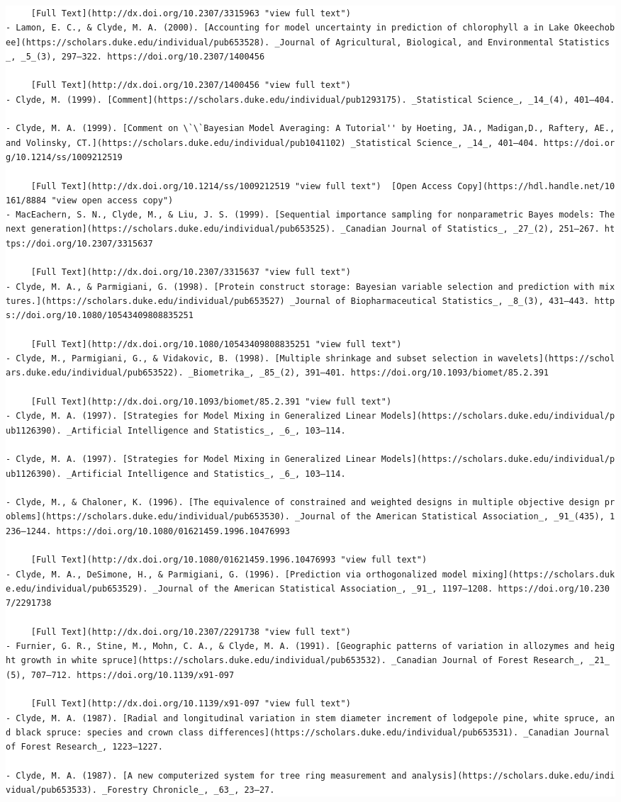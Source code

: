          [Full Text](http://dx.doi.org/10.2307/3315963 "view full text")
    - Lamon, E. C., & Clyde, M. A. (2000). [Accounting for model uncertainty in prediction of chlorophyll a in Lake Okeechobee](https://scholars.duke.edu/individual/pub653528). _Journal of Agricultural, Biological, and Environmental Statistics_, _5_(3), 297–322. https://doi.org/10.2307/1400456
        
         [Full Text](http://dx.doi.org/10.2307/1400456 "view full text")
    - Clyde, M. (1999). [Comment](https://scholars.duke.edu/individual/pub1293175). _Statistical Science_, _14_(4), 401–404.
        
    - Clyde, M. A. (1999). [Comment on \`\`Bayesian Model Averaging: A Tutorial'' by Hoeting, JA., Madigan,D., Raftery, AE., and Volinsky, CT.](https://scholars.duke.edu/individual/pub1041102) _Statistical Science_, _14_, 401–404. https://doi.org/10.1214/ss/1009212519
        
         [Full Text](http://dx.doi.org/10.1214/ss/1009212519 "view full text")  [Open Access Copy](https://hdl.handle.net/10161/8884 "view open access copy")
    - MacEachern, S. N., Clyde, M., & Liu, J. S. (1999). [Sequential importance sampling for nonparametric Bayes models: The next generation](https://scholars.duke.edu/individual/pub653525). _Canadian Journal of Statistics_, _27_(2), 251–267. https://doi.org/10.2307/3315637
        
         [Full Text](http://dx.doi.org/10.2307/3315637 "view full text")
    - Clyde, M. A., & Parmigiani, G. (1998). [Protein construct storage: Bayesian variable selection and prediction with mixtures.](https://scholars.duke.edu/individual/pub653527) _Journal of Biopharmaceutical Statistics_, _8_(3), 431–443. https://doi.org/10.1080/10543409808835251
        
         [Full Text](http://dx.doi.org/10.1080/10543409808835251 "view full text")
    - Clyde, M., Parmigiani, G., & Vidakovic, B. (1998). [Multiple shrinkage and subset selection in wavelets](https://scholars.duke.edu/individual/pub653522). _Biometrika_, _85_(2), 391–401. https://doi.org/10.1093/biomet/85.2.391
        
         [Full Text](http://dx.doi.org/10.1093/biomet/85.2.391 "view full text")
    - Clyde, M. A. (1997). [Strategies for Model Mixing in Generalized Linear Models](https://scholars.duke.edu/individual/pub1126390). _Artificial Intelligence and Statistics_, _6_, 103–114.
        
    - Clyde, M. A. (1997). [Strategies for Model Mixing in Generalized Linear Models](https://scholars.duke.edu/individual/pub1126390). _Artificial Intelligence and Statistics_, _6_, 103–114.
        
    - Clyde, M., & Chaloner, K. (1996). [The equivalence of constrained and weighted designs in multiple objective design problems](https://scholars.duke.edu/individual/pub653530). _Journal of the American Statistical Association_, _91_(435), 1236–1244. https://doi.org/10.1080/01621459.1996.10476993
        
         [Full Text](http://dx.doi.org/10.1080/01621459.1996.10476993 "view full text")
    - Clyde, M. A., DeSimone, H., & Parmigiani, G. (1996). [Prediction via orthogonalized model mixing](https://scholars.duke.edu/individual/pub653529). _Journal of the American Statistical Association_, _91_, 1197–1208. https://doi.org/10.2307/2291738
        
         [Full Text](http://dx.doi.org/10.2307/2291738 "view full text")
    - Furnier, G. R., Stine, M., Mohn, C. A., & Clyde, M. A. (1991). [Geographic patterns of variation in allozymes and height growth in white spruce](https://scholars.duke.edu/individual/pub653532). _Canadian Journal of Forest Research_, _21_(5), 707–712. https://doi.org/10.1139/x91-097
        
         [Full Text](http://dx.doi.org/10.1139/x91-097 "view full text")
    - Clyde, M. A. (1987). [Radial and longitudinal variation in stem diameter increment of lodgepole pine, white spruce, and black spruce: species and crown class differences](https://scholars.duke.edu/individual/pub653531). _Canadian Journal of Forest Research_, 1223–1227.
        
    - Clyde, M. A. (1987). [A new computerized system for tree ring measurement and analysis](https://scholars.duke.edu/individual/pub653533). _Forestry Chronicle_, _63_, 23–27.
        